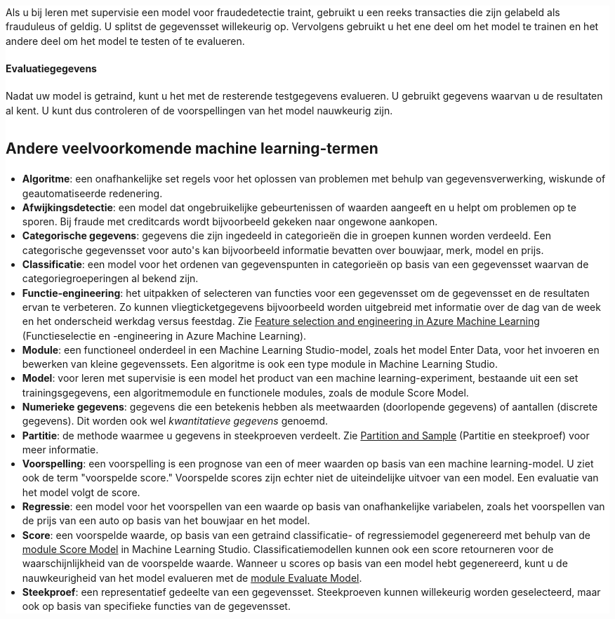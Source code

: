 Als u bij leren met supervisie een model voor fraudedetectie traint, gebruikt u een reeks transacties die zijn gelabeld als frauduleus of geldig. U splitst de gegevensset willekeurig op. Vervolgens gebruikt u het ene deel om het model te trainen en het andere deel om het model te testen of te evalueren.

#### <a name="evaluation-data"></a>Evaluatiegegevens
Nadat uw model is getraind, kunt u het met de resterende testgegevens evalueren. U gebruikt gegevens waarvan u de resultaten al kent. U kunt dus controleren of de voorspellingen van het model nauwkeurig zijn.

## <a name="other-common-machine-learning-terms"></a>Andere veelvoorkomende machine learning-termen
* **Algoritme**: een onafhankelijke set regels voor het oplossen van problemen met behulp van gegevensverwerking, wiskunde of geautomatiseerde redenering.
* **Afwijkingsdetectie**: een model dat ongebruikelijke gebeurtenissen of waarden aangeeft en u helpt om problemen op te sporen. Bij fraude met creditcards wordt bijvoorbeeld gekeken naar ongewone aankopen.
* **Categorische gegevens**: gegevens die zijn ingedeeld in categorieën die in groepen kunnen worden verdeeld. Een categorische gegevensset voor auto's kan bijvoorbeeld informatie bevatten over bouwjaar, merk, model en prijs.
* **Classificatie**: een model voor het ordenen van gegevenspunten in categorieën op basis van een gegevensset waarvan de categoriegroeperingen al bekend zijn.
* **Functie-engineering**: het uitpakken of selecteren van functies voor een gegevensset om de gegevensset en de resultaten ervan te verbeteren. Zo kunnen vliegticketgegevens bijvoorbeeld worden uitgebreid met informatie over de dag van de week en het onderscheid werkdag versus feestdag. Zie [Feature selection and engineering in Azure Machine Learning](machine-learning-feature-selection-and-engineering.md) (Functieselectie en -engineering in Azure Machine Learning).
* **Module**: een functioneel onderdeel in een Machine Learning Studio-model, zoals het model Enter Data, voor het invoeren en bewerken van kleine gegevenssets. Een algoritme is ook een type module in Machine Learning Studio.
* **Model**: voor leren met supervisie is een model het product van een machine learning-experiment, bestaande uit een set trainingsgegevens, een algoritmemodule en functionele modules, zoals de module Score Model.
* **Numerieke gegevens**: gegevens die een betekenis hebben als meetwaarden (doorlopende gegevens) of aantallen (discrete gegevens). Dit worden ook wel *kwantitatieve gegevens* genoemd.
* **Partitie**: de methode waarmee u gegevens in steekproeven verdeelt. Zie [Partition and Sample](https://msdn.microsoft.com/library/azure/dn905960.aspx) (Partitie en steekproef) voor meer informatie.
* **Voorspelling**: een voorspelling is een prognose van een of meer waarden op basis van een machine learning-model. U ziet ook de term "voorspelde score." Voorspelde scores zijn echter niet de uiteindelijke uitvoer van een model. Een evaluatie van het model volgt de score.
* **Regressie**: een model voor het voorspellen van een waarde op basis van onafhankelijke variabelen, zoals het voorspellen van de prijs van een auto op basis van het bouwjaar en het model.
* **Score**: een voorspelde waarde, op basis van een getraind classificatie- of regressiemodel gegenereerd met behulp van de [module Score Model](https://msdn.microsoft.com/library/azure/dn905995.aspx) in Machine Learning Studio. Classificatiemodellen kunnen ook een score retourneren voor de waarschijnlijkheid van de voorspelde waarde. Wanneer u scores op basis van een model hebt gegenereerd, kunt u de nauwkeurigheid van het model evalueren met de [module Evaluate Model](https://msdn.microsoft.com/library/azure/dn905915.aspx).
* **Steekproef**: een representatief gedeelte van een gegevensset. Steekproeven kunnen willekeurig worden geselecteerd, maar ook op basis van specifieke functies van de gegevensset.
